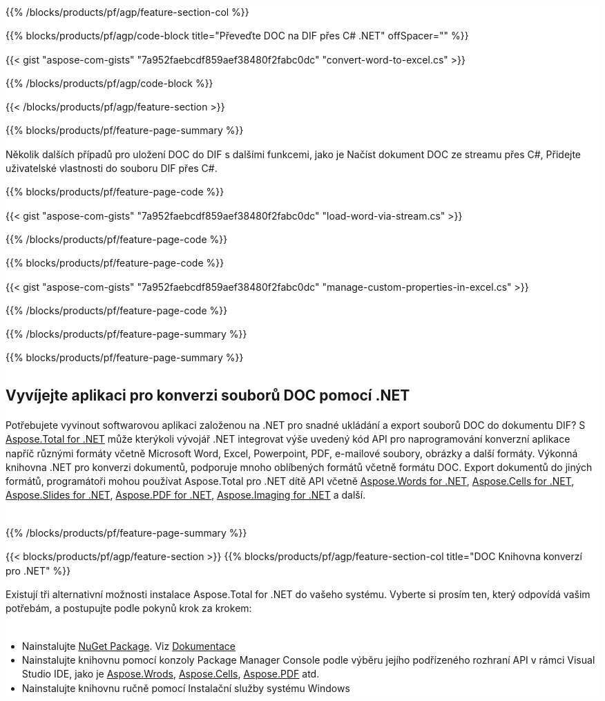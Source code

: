 

{{% /blocks/products/pf/agp/feature-section-col %}}

{{% blocks/products/pf/agp/code-block title="Převeďte DOC na DIF přes C# .NET" offSpacer="" %}}

{{< gist "aspose-com-gists" "7a952faebcdf859aef38480f2fabc0dc" "convert-word-to-excel.cs" >}}

{{% /blocks/products/pf/agp/code-block %}}

{{< /blocks/products/pf/agp/feature-section >}}

{{% blocks/products/pf/feature-page-summary %}}

Několik dalších případů pro uložení DOC do DIF s dalšími funkcemi, jako je Načíst dokument DOC ze streamu přes C#, Přidejte uživatelské vlastnosti do souboru DIF přes C#.

{{% blocks/products/pf/feature-page-code %}}

{{< gist "aspose-com-gists" "7a952faebcdf859aef38480f2fabc0dc" "load-word-via-stream.cs" >}}

{{% /blocks/products/pf/feature-page-code  %}}

{{% blocks/products/pf/feature-page-code %}}

{{< gist "aspose-com-gists" "7a952faebcdf859aef38480f2fabc0dc" "manage-custom-properties-in-excel.cs" >}}

{{% /blocks/products/pf/feature-page-code  %}}



{{% /blocks/products/pf/feature-page-summary %}}

{{% blocks/products/pf/feature-page-summary %}}

<h2>Vyvíjejte aplikaci pro konverzi souborů DOC pomocí .NET</h2>

Potřebujete vyvinout softwarovou aplikaci založenou na .NET pro snadné ukládání a export souborů DOC do dokumentu DIF?  S [Aspose.Total for .NET](https://products.aspose.com/total/cs/net/) může kterýkoli vývojář .NET integrovat výše uvedený kód API pro naprogramování konverzní aplikace napříč různými formáty včetně Microsoft Word, Excel, Powerpoint, PDF, e-mailové soubory, obrázky a další formáty.  Výkonná knihovna .NET pro konverzi dokumentů, podporuje mnoho oblíbených formátů včetně formátu DOC.  Export dokumentů do jiných formátů, programátoři mohou používat Aspose.Total pro .NET dítě API včetně [Aspose.Words for .NET](https://products.aspose.com/words/cs/net/), [Aspose.Cells for .NET](https://products.aspose.com/cells/cs/net/), [Aspose.Slides for .NET](https://products.aspose.com/slides/cs/net/), [Aspose.PDF for .NET](https://products.aspose.com/pdf/cs/net/), [Aspose.Imaging for .NET](https://products.aspose.com/imaging/cs/net/) a další.<br /><br />

{{% /blocks/products/pf/feature-page-summary %}}

{{< blocks/products/pf/agp/feature-section >}}
{{% blocks/products/pf/agp/feature-section-col title="DOC Knihovna konverzí pro .NET" %}}

Existují tři alternativní možnosti instalace Aspose.Total for .NET do vašeho systému.  Vyberte si prosím ten, který odpovídá vašim potřebám, a postupujte podle pokynů krok za krokem:<br /><br />

- Nainstalujte [NuGet Package](https://www.nuget.org/packages/Aspose.Total/). Viz [Dokumentace](https://docs.aspose.com/total/net/)
- Nainstalujte knihovnu pomocí konzoly Package Manager Console podle výběru jejího podřízeného rozhraní API v rámci Visual Studio IDE, jako je [Aspose.Wrods](https://docs.aspose.com/words/net/installation/#install-asposecells-using-package-manager-gui), [Aspose.Cells](https://docs.aspose.com/cells/net/installation/#install-asposecells-using-package-manager-gui), [Aspose.PDF](https://docs.aspose.com/pdf/net/installation/#install-asposecells-using-package-manager-gui) atd.
- Nainstalujte knihovnu ručně pomocí Instalační služby systému Windows
